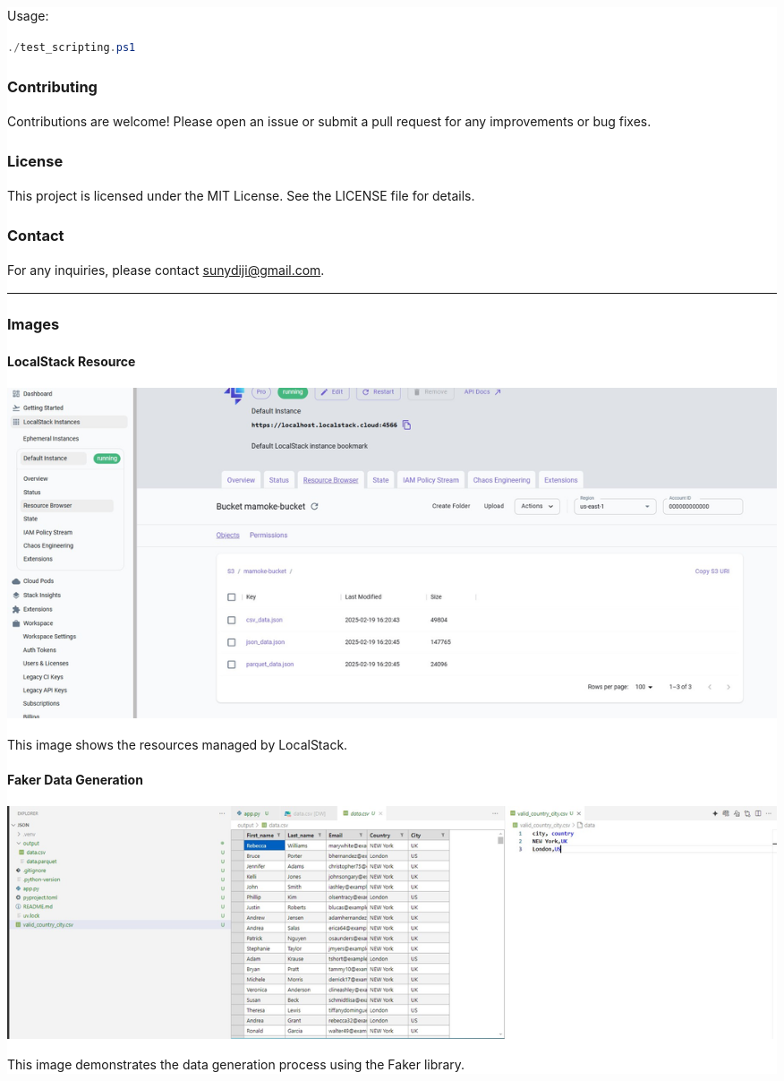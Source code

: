 Usage:

```powershell
./test_scripting.ps1
```

### Contributing

Contributions are welcome! Please open an issue or submit a pull request for any improvements or bug fixes.

### License

This project is licensed under the MIT License. See the LICENSE file for details.

### Contact

For any inquiries, please contact [sunydiji@gmail.com](mailto:sunydiji@gmail.com).

---

### Images

#### LocalStack Resource

![localstack Resource Image](./img/localstack%20resource.jpg)

This image shows the resources managed by LocalStack.

#### Faker Data Generation

![Faker Data Generation](./img/update.jpg)

This image demonstrates the data generation process using the Faker library.
